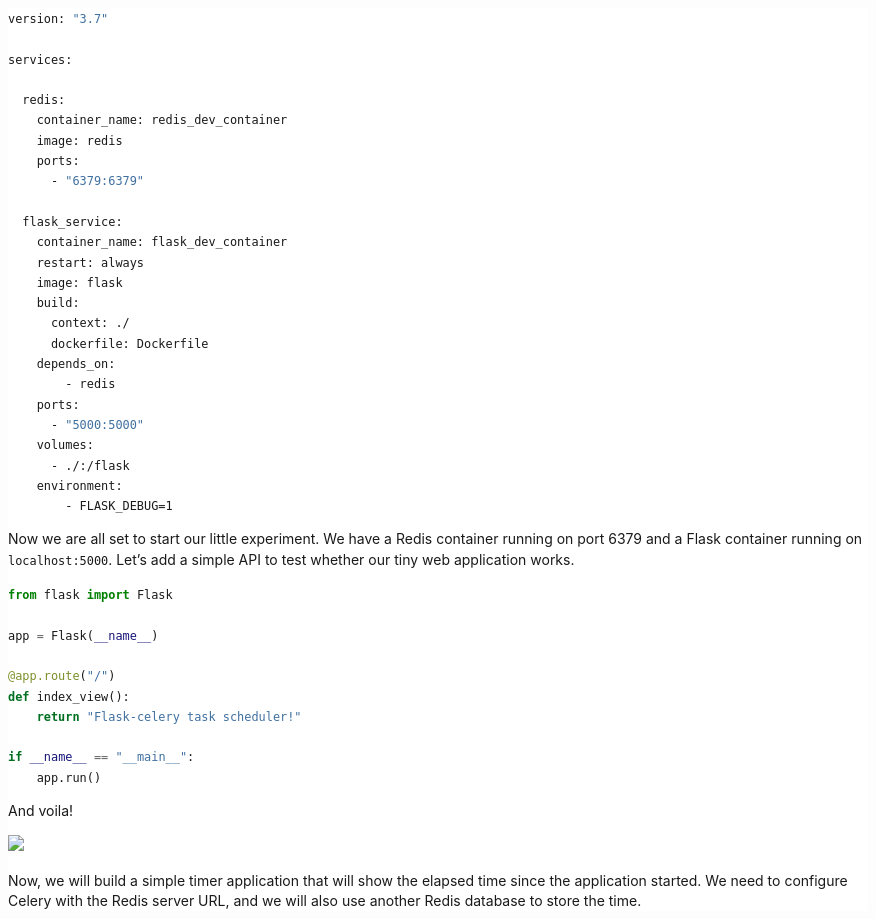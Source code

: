 ```dockerfile
version: "3.7"

services:

  redis:
    container_name: redis_dev_container
    image: redis
    ports:
      - "6379:6379"

  flask_service:
    container_name: flask_dev_container
    restart: always
    image: flask
    build:
      context: ./
      dockerfile: Dockerfile
    depends_on:
        - redis
    ports:
      - "5000:5000"
    volumes:
      - ./:/flask
    environment:
        - FLASK_DEBUG=1
```

Now we are all set to start our little experiment. We have a Redis
container running on port 6379 and a Flask container running on
`localhost:5000`. Let’s add a simple API to test whether our tiny web
application works.

```python
from flask import Flask

app = Flask(__name__)

@app.route("/")
def index_view():
    return "Flask-celery task scheduler!"

if __name__ == "__main__":
    app.run()
```

And voila!

<div class="post-image">
  <img src="/images/hello-scheduler.png" />
</div>

Now, we will build a simple timer application that will show the elapsed
time since the application started. We need to configure Celery with the
Redis server URL, and we will also use another Redis database to store
the time.
